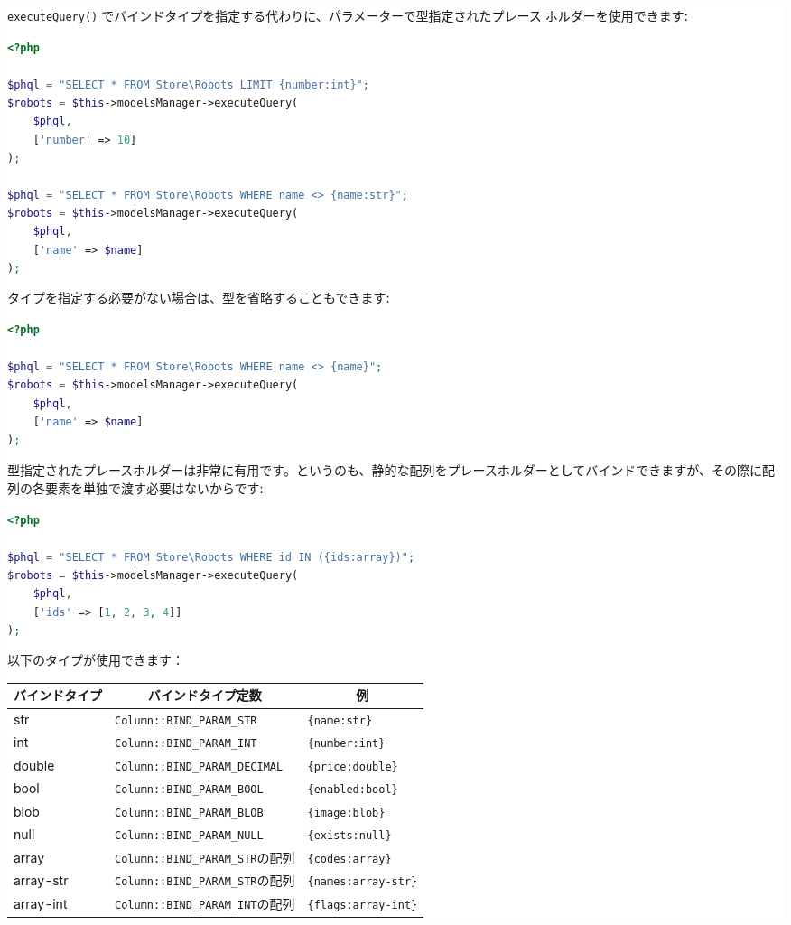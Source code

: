 `executeQuery()` でバインドタイプを指定する代わりに、パラメーターで型指定されたプレース ホルダーを使用できます:

```php
<?php

$phql = "SELECT * FROM Store\Robots LIMIT {number:int}";
$robots = $this->modelsManager->executeQuery(
    $phql,
    ['number' => 10]
);

$phql = "SELECT * FROM Store\Robots WHERE name <> {name:str}";
$robots = $this->modelsManager->executeQuery(
    $phql,
    ['name' => $name]
);
```

タイプを指定する必要がない場合は、型を省略することもできます:

```php
<?php

$phql = "SELECT * FROM Store\Robots WHERE name <> {name}";
$robots = $this->modelsManager->executeQuery(
    $phql,
    ['name' => $name]
);
```

型指定されたプレースホルダーは非常に有用です。というのも、静的な配列をプレースホルダーとしてバインドできますが、その際に配列の各要素を単独で渡す必要はないからです:

```php
<?php

$phql = "SELECT * FROM Store\Robots WHERE id IN ({ids:array})";
$robots = $this->modelsManager->executeQuery(
    $phql,
    ['ids' => [1, 2, 3, 4]]
);
```

以下のタイプが使用できます：

| バインドタイプ   | バインドタイプ定数                    | 例                   |
| --------- | ---------------------------- | ------------------- |
| str       | `Column::BIND_PARAM_STR`     | `{name:str}`        |
| int       | `Column::BIND_PARAM_INT`     | `{number:int}`      |
| double    | `Column::BIND_PARAM_DECIMAL` | `{price:double}`    |
| bool      | `Column::BIND_PARAM_BOOL`    | `{enabled:bool}`    |
| blob      | `Column::BIND_PARAM_BLOB`    | `{image:blob}`      |
| null      | `Column::BIND_PARAM_NULL`    | `{exists:null}`     |
| array     | `Column::BIND_PARAM_STR`の配列  | `{codes:array}`     |
| array-str | `Column::BIND_PARAM_STR`の配列  | `{names:array-str}` |
| array-int | `Column::BIND_PARAM_INT`の配列  | `{flags:array-int}` |
